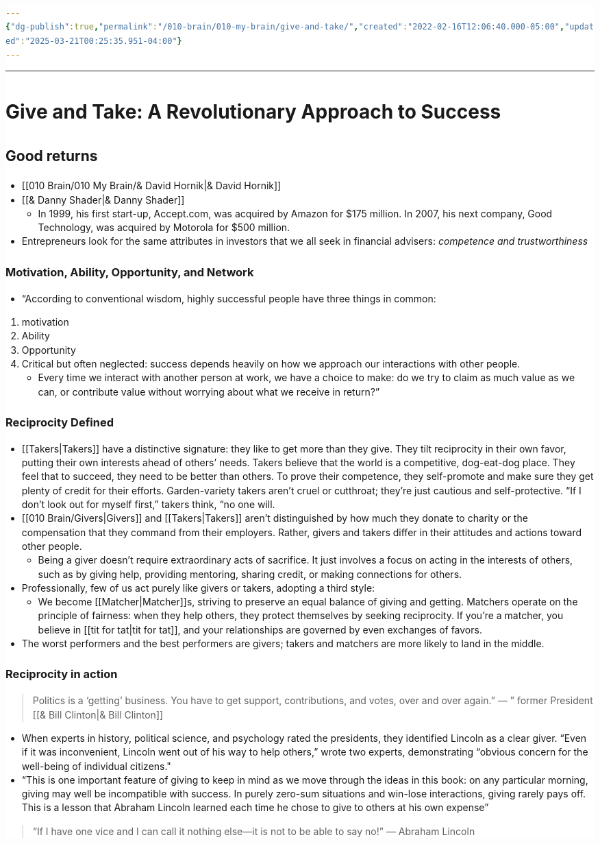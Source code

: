 ```yaml
---
{"dg-publish":true,"permalink":"/010-brain/010-my-brain/give-and-take/","created":"2022-02-16T12:06:40.000-05:00","updated":"2025-03-21T00:25:35.951-04:00"}
---
```


---

# Give and Take: A Revolutionary Approach to Success
## Good returns
- [[010 Brain/010 My Brain/& David Hornik\|& David Hornik]] 
- [[& Danny Shader\|& Danny Shader]]
	- In 1999, his first start-up, Accept.com, was acquired by Amazon for $175 million. In 2007, his next company, Good Technology, was acquired by Motorola for $500 million.
-  Entrepreneurs look for the same attributes in investors that we all seek in financial advisers: _competence and trustworthiness_
### Motivation, Ability, Opportunity, and Network
- “According to conventional wisdom, highly successful people have three things in common: 
1. motivation
2. Ability
3. Opportunity
4. Critical but often neglected: success depends heavily on how we approach our interactions with other people. 
	- Every time we interact with another person at work, we have a choice to make: do we try to claim as much value as we can, or contribute value without worrying about what we receive in return?”

### Reciprocity Defined
- [[Takers\|Takers]] have a distinctive signature: they like to get more than they give. They tilt reciprocity in their own favor, putting their own interests ahead of others’ needs. Takers believe that the world is a competitive, dog-eat-dog place. They feel that to succeed, they need to be better than others. To prove their competence, they self-promote and make sure they get plenty of credit for their efforts. Garden-variety takers aren’t cruel or cutthroat; they’re just cautious and self-protective. “If I don’t look out for myself first,” takers think, “no one will.
- [[010 Brain/Givers\|Givers]] and [[Takers\|Takers]] aren’t distinguished by how much they donate to charity or the compensation that they command from their employers. Rather, givers and takers differ in their attitudes and actions toward other people.
	- Being a giver doesn’t require extraordinary acts of sacrifice. It just involves a focus on acting in the interests of others, such as by giving help, providing mentoring, sharing credit, or making connections for others.
- Professionally, few of us act purely like givers or takers, adopting a third style:
	- We become [[Matcher\|Matcher]]s, striving to preserve an equal balance of giving and getting. Matchers operate on the principle of fairness: when they help others, they protect themselves by seeking reciprocity. If you’re a matcher, you believe in [[tit for tat\|tit for tat]], and your relationships are governed by even exchanges of favors.
- The worst performers and the best performers are givers; takers and matchers are more likely to land in the middle.
### Reciprocity in action
> Politics is a ‘getting’ business. You have to get support, contributions, and votes, over and over again.” — ”  former President [[& Bill Clinton\|& Bill Clinton]]
- When experts in history, political science, and psychology rated the presidents, they identified Lincoln as a clear giver. “Even if it was inconvenient, Lincoln went out of his way to help others,” wrote two experts, demonstrating “obvious concern for the well-being of individual citizens."
- “This is one important feature of giving to keep in mind as we move through the ideas in this book: on any particular morning, giving may well be incompatible with success. In purely zero-sum situations and win-lose interactions, giving rarely pays off. This is a lesson that Abraham Lincoln learned each time he chose to give to others at his own expense”
 > “If I have one vice and I can call it nothing else—it is not to be able to say no!” — Abraham Lincoln